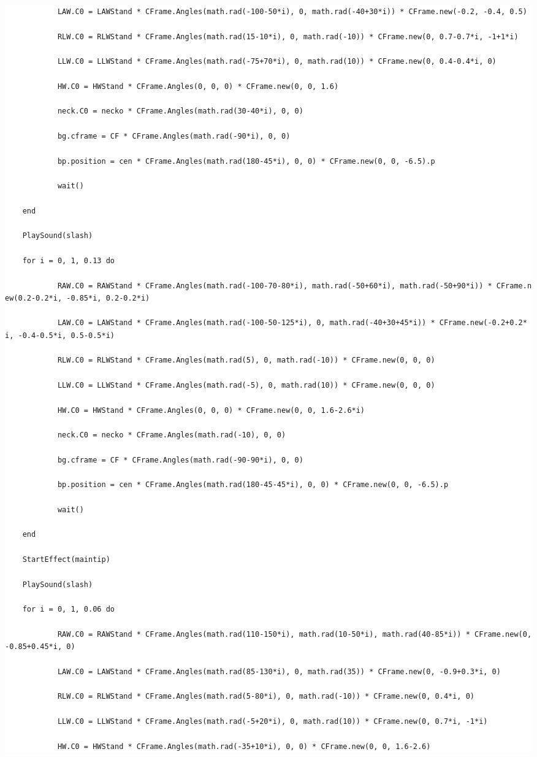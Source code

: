                 LAW.C0 = LAWStand * CFrame.Angles(math.rad(-100-50*i), 0, math.rad(-40+30*i)) * CFrame.new(-0.2, -0.4, 0.5)

                RLW.C0 = RLWStand * CFrame.Angles(math.rad(15-10*i), 0, math.rad(-10)) * CFrame.new(0, 0.7-0.7*i, -1+1*i)

                LLW.C0 = LLWStand * CFrame.Angles(math.rad(-75+70*i), 0, math.rad(10)) * CFrame.new(0, 0.4-0.4*i, 0)

                HW.C0 = HWStand * CFrame.Angles(0, 0, 0) * CFrame.new(0, 0, 1.6)

                neck.C0 = necko * CFrame.Angles(math.rad(30-40*i), 0, 0)

                bg.cframe = CF * CFrame.Angles(math.rad(-90*i), 0, 0)

                bp.position = cen * CFrame.Angles(math.rad(180-45*i), 0, 0) * CFrame.new(0, 0, -6.5).p

                wait()

        end

        PlaySound(slash)

        for i = 0, 1, 0.13 do

                RAW.C0 = RAWStand * CFrame.Angles(math.rad(-100-70-80*i), math.rad(-50+60*i), math.rad(-50+90*i)) * CFrame.new(0.2-0.2*i, -0.85*i, 0.2-0.2*i)

                LAW.C0 = LAWStand * CFrame.Angles(math.rad(-100-50-125*i), 0, math.rad(-40+30+45*i)) * CFrame.new(-0.2+0.2*i, -0.4-0.5*i, 0.5-0.5*i)

                RLW.C0 = RLWStand * CFrame.Angles(math.rad(5), 0, math.rad(-10)) * CFrame.new(0, 0, 0)

                LLW.C0 = LLWStand * CFrame.Angles(math.rad(-5), 0, math.rad(10)) * CFrame.new(0, 0, 0)

                HW.C0 = HWStand * CFrame.Angles(0, 0, 0) * CFrame.new(0, 0, 1.6-2.6*i)

                neck.C0 = necko * CFrame.Angles(math.rad(-10), 0, 0)

                bg.cframe = CF * CFrame.Angles(math.rad(-90-90*i), 0, 0)

                bp.position = cen * CFrame.Angles(math.rad(180-45-45*i), 0, 0) * CFrame.new(0, 0, -6.5).p

                wait()

        end

        StartEffect(maintip)

        PlaySound(slash)

        for i = 0, 1, 0.06 do

                RAW.C0 = RAWStand * CFrame.Angles(math.rad(110-150*i), math.rad(10-50*i), math.rad(40-85*i)) * CFrame.new(0, -0.85+0.45*i, 0)

                LAW.C0 = LAWStand * CFrame.Angles(math.rad(85-130*i), 0, math.rad(35)) * CFrame.new(0, -0.9+0.3*i, 0)

                RLW.C0 = RLWStand * CFrame.Angles(math.rad(5-80*i), 0, math.rad(-10)) * CFrame.new(0, 0.4*i, 0)

                LLW.C0 = LLWStand * CFrame.Angles(math.rad(-5+20*i), 0, math.rad(10)) * CFrame.new(0, 0.7*i, -1*i)

                HW.C0 = HWStand * CFrame.Angles(math.rad(-35+10*i), 0, 0) * CFrame.new(0, 0, 1.6-2.6)
